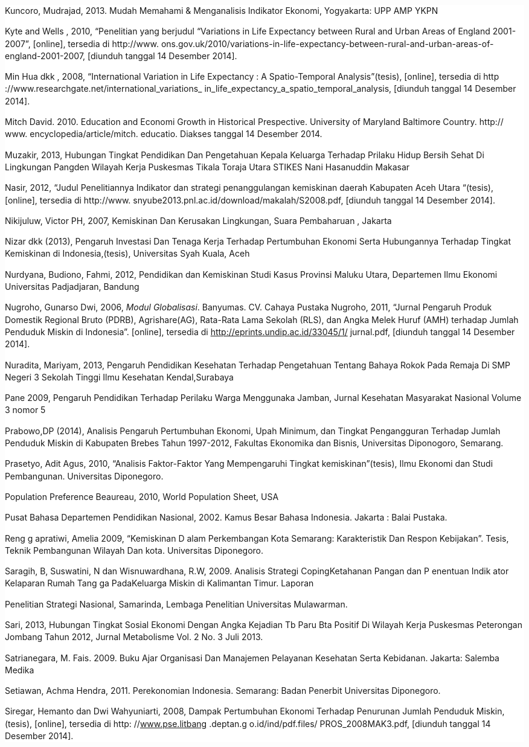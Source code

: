 <p><span class="font8">Kuncoro, Mudrajad, 2013. Mudah Memahami &amp;&nbsp;Menganalisis Indikator Ekonomi, Yogyakarta: UPP AMP YKPN</span></p>
<p><span class="font8">Kyte and Wells , 2010, “Penelitian yang berjudul “Variations in Life Expectancy between Rural and Urban Areas of England 2001-2007”, [online], tersedia di http://www. ons.gov.uk/2010/variations-in-life-expectancy-between-rural-and-urban-areas-of-england-2001-2007, [diunduh tanggal 14 Desember 2014].</span></p>
<p><span class="font8">Min Hua dkk , 2008, “International Variation in Life Expectancy : A Spatio-Temporal Analysis”(tesis), [online], tersedia di http ://www.researchgate.net/international_variations_ in_life_expectancy_a_spatio_temporal_analysis, [diunduh tanggal 14 Desember 2014].</span></p>
<p><span class="font8">Mitch David. 2010. Education and Economi Growth in Historical Prespective. University of Maryland Baltimore Country. http:// www. encyclopedia/article/mitch. educatio. Diakses tanggal 14 Desember 2014.</span></p>
<p><span class="font8">Muzakir, 2013, Hubungan Tingkat Pendidikan Dan Pengetahuan Kepala Keluarga Terhadap Prilaku Hidup Bersih Sehat Di Lingkungan Pangden Wilayah Kerja Puskesmas Tikala Toraja Utara STIKES Nani Hasanuddin Makasar</span></p>
<p><span class="font8">Nasir, 2012, “Judul Penelitiannya Indikator dan strategi penanggulangan kemiskinan daerah Kabupaten Aceh Utara “(tesis), [online], tersedia di http://www. snyube2013.pnl.ac.id/download/makalah/S2008.pdf, [diunduh tanggal 14 Desember 2014].</span></p>
<p><span class="font8">Nikijuluw, Victor PH, 2007, Kemiskinan Dan Kerusakan Lingkungan, Suara Pembaharuan , Jakarta</span></p>
<p><span class="font8">Nizar dkk (2013), Pengaruh Investasi Dan Tenaga Kerja Terhadap Pertumbuhan Ekonomi Serta Hubungannya Terhadap Tingkat Kemiskinan di Indonesia,(tesis), Universitas Syah Kuala, Aceh</span></p>
<p><span class="font8">Nurdyana, Budiono, Fahmi, 2012, Pendidikan dan Kemiskinan Studi Kasus Provinsi Maluku Utara, Departemen Ilmu Ekonomi Universitas Padjadjaran, Bandung</span></p>
<p><span class="font8">Nugroho, Gunarso Dwi, 2006, </span><span class="font8" style="font-style:italic;">Modul Globalisasi</span><span class="font8">. Banyumas. CV. Cahaya Pustaka Nugroho, 2011, “Jurnal Pengaruh Produk Domestik Regional Bruto (PDRB), Agrishare(AG), Rata-Rata Lama Sekolah (RLS), dan Angka Melek Huruf (AMH) terhadap Jumlah Penduduk Miskin di Indonesia”. [online], tersedia di </span><a href="http://eprints.undip.ac.id/33045/1/"><span class="font8">http://eprints.undip.ac.id/33045/1/</span></a><span class="font8"> jurnal.pdf, [diunduh tanggal 14 Desember 2014].</span></p>
<p><span class="font8">Nuradita, Mariyam, 2013, Pengaruh Pendidikan Kesehatan Terhadap Pengetahuan Tentang Bahaya Rokok Pada Remaja Di SMP Negeri 3 Sekolah Tinggi Ilmu Kesehatan Kendal,Surabaya</span></p>
<p><span class="font8">Pane 2009, Pengaruh Pendidikan Terhadap Perilaku Warga Menggunaka Jamban, Jurnal Kesehatan Masyarakat Nasional Volume 3 nomor 5</span></p>
<p><span class="font8">Prabowo,DP (2014), Analisis Pengaruh Pertumbuhan Ekonomi, Upah Minimum, dan Tingkat Pengangguran Terhadap Jumlah Penduduk Miskin di Kabupaten Brebes Tahun 1997-2012, Fakultas Ekonomika dan Bisnis, Universitas Diponogoro, Semarang.</span></p>
<p><span class="font8">Prasetyo, Adit Agus, 2010, “Analisis Faktor-Faktor Yang Mempengaruhi Tingkat kemiskinan”(tesis), Ilmu Ekonomi dan Studi Pembangunan. Universitas Diponegoro.</span></p>
<p><span class="font8">Population Preference Beaureau, 2010, World Population Sheet, USA</span></p>
<p><span class="font8">Pusat Bahasa Departemen Pendidikan Nasional, 2002. Kamus Besar Bahasa Indonesia. Jakarta : Balai Pustaka.</span></p>
<p><span class="font8">Reng g apratiwi, Amelia 2009, “Kemiskinan D alam Perkembangan Kota Semarang: Karakteristik Dan Respon Kebijakan”. Tesis, Teknik Pembangunan Wilayah Dan kota. Universitas Diponegoro.</span></p>
<p><span class="font8">Saragih, B, Suswatini, N dan Wisnuwardhana, R.W, 2009. Analisis Strategi CopingKetahanan Pangan dan P enentuan Indik ator Kelaparan Rumah Tang ga PadaKeluarga Miskin di Kalimantan Timur. Laporan</span></p>
<p><span class="font8">Penelitian Strategi Nasional, Samarinda, Lembaga Penelitian Universitas Mulawarman.</span></p>
<p><span class="font8">Sari, 2013, Hubungan Tingkat Sosial Ekonomi Dengan Angka Kejadian Tb Paru Bta Positif Di Wilayah Kerja Puskesmas Peterongan Jombang Tahun 2012, Jurnal Metabolisme Vol. 2 No. 3 Juli 2013.</span></p>
<p><span class="font8">Satrianegara, M. Fais. 2009. Buku Ajar Organisasi Dan Manajemen Pelayanan Kesehatan Serta Kebidanan. Jakarta: Salemba Medika</span></p>
<p><span class="font8">Setiawan, Achma Hendra, 2011. Perekonomian Indonesia. Semarang: Badan Penerbit Universitas Diponegoro.</span></p>
<p><span class="font8">Siregar, Hemanto dan Dwi Wahyuniarti, 2008, Dampak Pertumbuhan Ekonomi Terhadap Penurunan Jumlah Penduduk Miskin, (tesis), [online], tersedia di http: //</span><a href="http://www.pse.litbang"><span class="font8">www.pse.litbang</span></a><span class="font8"> .deptan.g o.id/ind/pdf.files/ PROS_2008MAK3.pdf, [diunduh tanggal 14 Desember 2014].</span></p>
